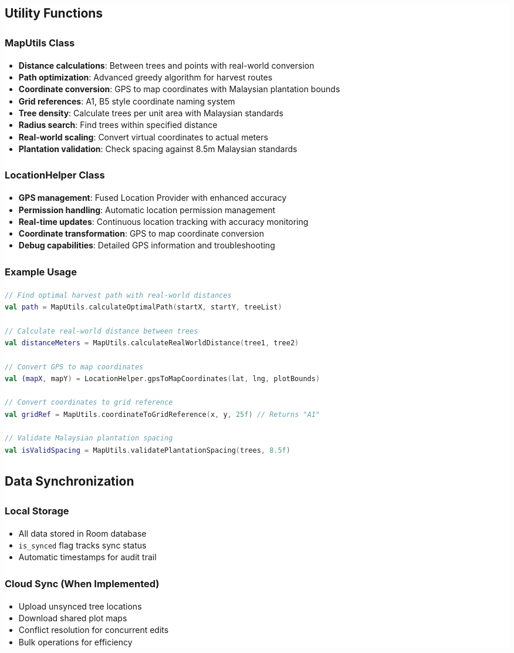 ## Utility Functions

### MapUtils Class
- **Distance calculations**: Between trees and points with real-world conversion
- **Path optimization**: Advanced greedy algorithm for harvest routes
- **Coordinate conversion**: GPS to map coordinates with Malaysian plantation bounds
- **Grid references**: A1, B5 style coordinate naming system
- **Tree density**: Calculate trees per unit area with Malaysian standards
- **Radius search**: Find trees within specified distance
- **Real-world scaling**: Convert virtual coordinates to actual meters
- **Plantation validation**: Check spacing against 8.5m Malaysian standards

### LocationHelper Class
- **GPS management**: Fused Location Provider with enhanced accuracy
- **Permission handling**: Automatic location permission management
- **Real-time updates**: Continuous location tracking with accuracy monitoring
- **Coordinate transformation**: GPS to map coordinate conversion
- **Debug capabilities**: Detailed GPS information and troubleshooting

### Example Usage
```kotlin
// Find optimal harvest path with real-world distances
val path = MapUtils.calculateOptimalPath(startX, startY, treeList)

// Calculate real-world distance between trees
val distanceMeters = MapUtils.calculateRealWorldDistance(tree1, tree2)

// Convert GPS to map coordinates
val (mapX, mapY) = LocationHelper.gpsToMapCoordinates(lat, lng, plotBounds)

// Convert coordinates to grid reference
val gridRef = MapUtils.coordinateToGridReference(x, y, 25f) // Returns "A1"

// Validate Malaysian plantation spacing
val isValidSpacing = MapUtils.validatePlantationSpacing(trees, 8.5f)
```

## Data Synchronization

### Local Storage
- All data stored in Room database
- `is_synced` flag tracks sync status
- Automatic timestamps for audit trail

### Cloud Sync (When Implemented)
- Upload unsynced tree locations
- Download shared plot maps
- Conflict resolution for concurrent edits
- Bulk operations for efficiency
